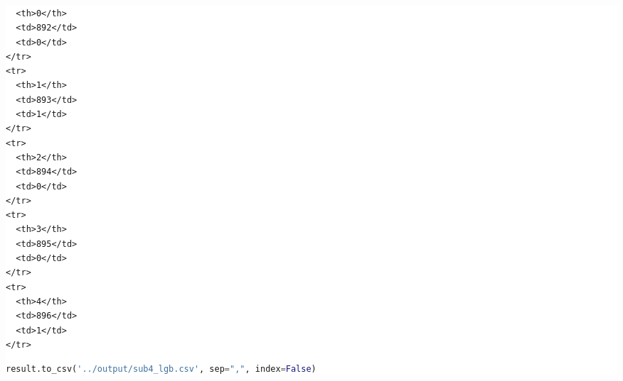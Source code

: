       <th>0</th>
      <td>892</td>
      <td>0</td>
    </tr>
    <tr>
      <th>1</th>
      <td>893</td>
      <td>1</td>
    </tr>
    <tr>
      <th>2</th>
      <td>894</td>
      <td>0</td>
    </tr>
    <tr>
      <th>3</th>
      <td>895</td>
      <td>0</td>
    </tr>
    <tr>
      <th>4</th>
      <td>896</td>
      <td>1</td>
    </tr>
  </tbody>
</table>
</div>




```python
result.to_csv('../output/sub4_lgb.csv', sep=",", index=False)
```
